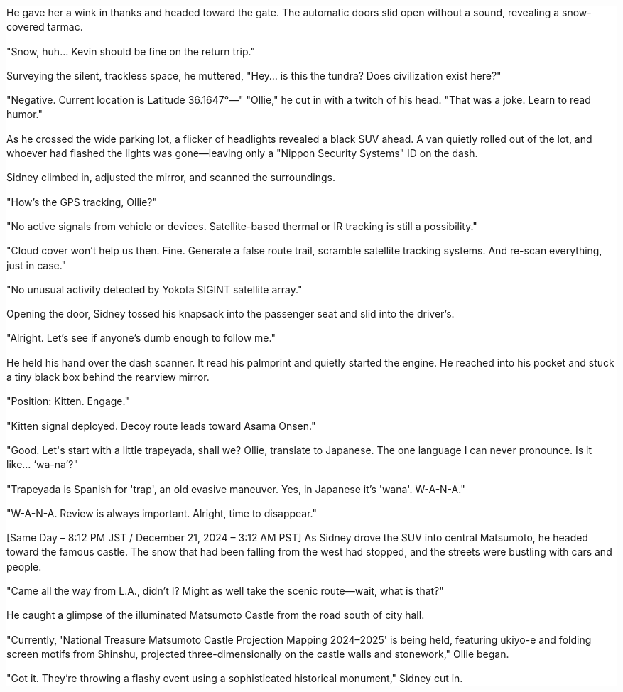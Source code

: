 He gave her a wink in thanks and headed toward the gate. The automatic doors slid open without a sound, revealing a snow-covered tarmac.

"Snow, huh… Kevin should be fine on the return trip."

Surveying the silent, trackless space, he muttered,
"Hey… is this the tundra? Does civilization exist here?"

"Negative. Current location is Latitude 36.1647°—"
"Ollie," he cut in with a twitch of his head.
"That was a joke. Learn to read humor."

As he crossed the wide parking lot, a flicker of headlights revealed a black SUV ahead. A van quietly rolled out of the lot, and whoever had flashed the lights was gone—leaving only a "Nippon Security Systems" ID on the dash.

Sidney climbed in, adjusted the mirror, and scanned the surroundings.

"How’s the GPS tracking, Ollie?"

"No active signals from vehicle or devices. Satellite-based thermal or IR tracking is still a possibility."

"Cloud cover won’t help us then. Fine. Generate a false route trail, scramble satellite tracking systems. And re-scan everything, just in case."

"No unusual activity detected by Yokota SIGINT satellite array."

Opening the door, Sidney tossed his knapsack into the passenger seat and slid into the driver’s.

"Alright. Let’s see if anyone’s dumb enough to follow me."

He held his hand over the dash scanner. It read his palmprint and quietly started the engine. He reached into his pocket and stuck a tiny black box behind the rearview mirror.

"Position: Kitten. Engage."

"Kitten signal deployed. Decoy route leads toward Asama Onsen."

"Good. Let's start with a little trapeyada, shall we?
Ollie, translate to Japanese. The one language I can never pronounce. Is it like… ‘wa-na’?"

"Trapeyada is Spanish for 'trap', an old evasive maneuver. Yes, in Japanese it’s 'wana'. W-A-N-A."

"W-A-N-A. Review is always important.
Alright, time to disappear."


[Same Day – 8:12 PM JST / December 21, 2024 – 3:12 AM PST]
As Sidney drove the SUV into central Matsumoto, he headed toward the famous castle. The snow that had been falling from the west had stopped, and the streets were bustling with cars and people.

"Came all the way from L.A., didn’t I? Might as well take the scenic route—wait, what is that?"

He caught a glimpse of the illuminated Matsumoto Castle from the road south of city hall.

"Currently, 'National Treasure Matsumoto Castle Projection Mapping 2024–2025' is being held, featuring ukiyo-e and folding screen motifs from Shinshu, projected three-dimensionally on the castle walls and stonework," Ollie began.

"Got it. They’re throwing a flashy event using a sophisticated historical monument," Sidney cut in.
